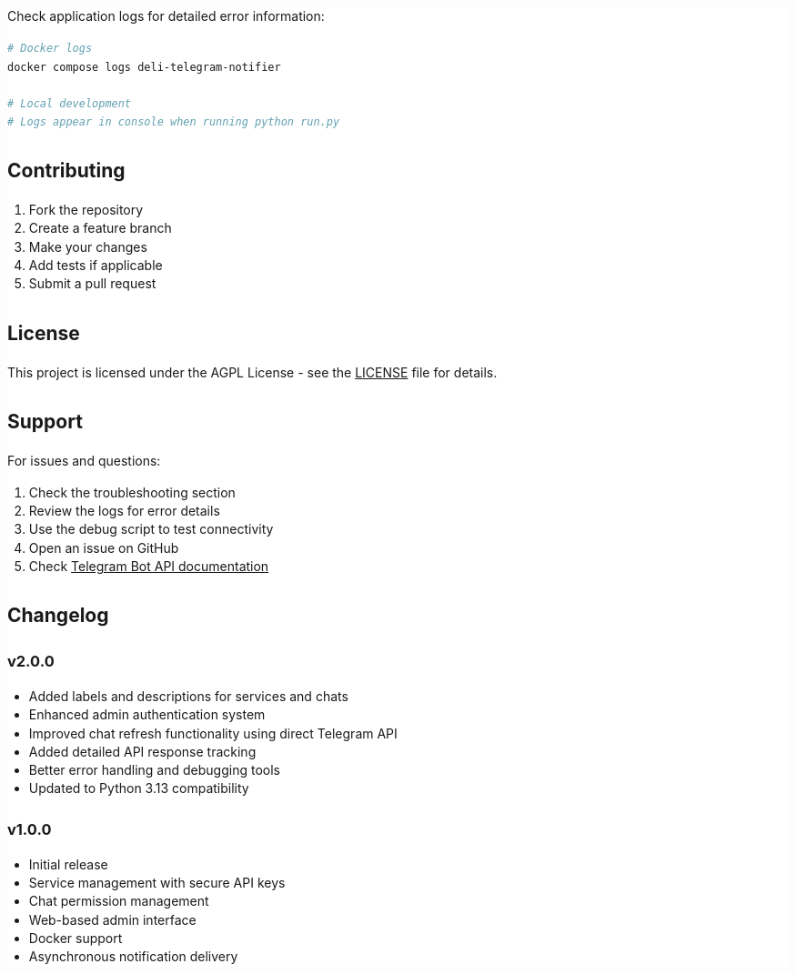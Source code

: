 Check application logs for detailed error information:

```bash
# Docker logs
docker compose logs deli-telegram-notifier

# Local development
# Logs appear in console when running python run.py
```

## Contributing

1. Fork the repository
2. Create a feature branch
3. Make your changes
4. Add tests if applicable
5. Submit a pull request

## License

This project is licensed under the AGPL License - see the [LICENSE](LICENSE.md) file for details.

## Support

For issues and questions:
1. Check the troubleshooting section
2. Review the logs for error details
3. Use the debug script to test connectivity
4. Open an issue on GitHub
5. Check [Telegram Bot API documentation](https://core.telegram.org/bots/api)

## Changelog

### v2.0.0
- Added labels and descriptions for services and chats
- Enhanced admin authentication system
- Improved chat refresh functionality using direct Telegram API
- Added detailed API response tracking
- Better error handling and debugging tools
- Updated to Python 3.13 compatibility

### v1.0.0
- Initial release
- Service management with secure API keys
- Chat permission management
- Web-based admin interface
- Docker support
- Asynchronous notification delivery
